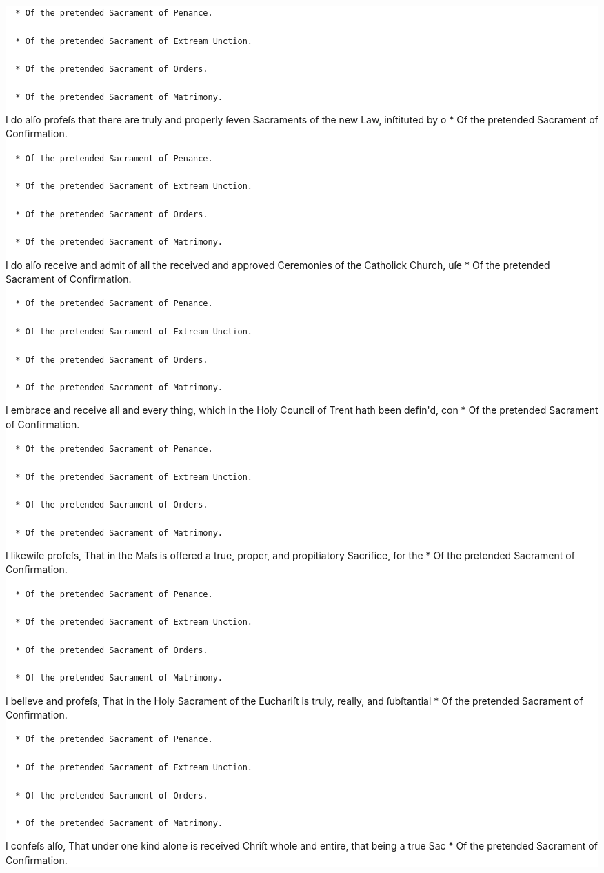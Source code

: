       * Of the pretended Sacrament of Penance.

      * Of the pretended Sacrament of Extream Unction.

      * Of the pretended Sacrament of Orders.

      * Of the pretended Sacrament of Matrimony.
I do alſo profeſs that there are truly and properly ſeven Sacraments of the new Law, inſtituted by o
      * Of the pretended Sacrament of Confirmation.

      * Of the pretended Sacrament of Penance.

      * Of the pretended Sacrament of Extream Unction.

      * Of the pretended Sacrament of Orders.

      * Of the pretended Sacrament of Matrimony.
I do alſo receive and admit of all the received and approved Ceremonies of the Catholick Church, uſe
      * Of the pretended Sacrament of Confirmation.

      * Of the pretended Sacrament of Penance.

      * Of the pretended Sacrament of Extream Unction.

      * Of the pretended Sacrament of Orders.

      * Of the pretended Sacrament of Matrimony.
I embrace and receive all and every thing, which in the Holy Council of Trent hath been defin'd, con
      * Of the pretended Sacrament of Confirmation.

      * Of the pretended Sacrament of Penance.

      * Of the pretended Sacrament of Extream Unction.

      * Of the pretended Sacrament of Orders.

      * Of the pretended Sacrament of Matrimony.
I likewiſe profeſs, That in the Maſs is offered a true, proper, and propitiatory Sacrifice, for the 
      * Of the pretended Sacrament of Confirmation.

      * Of the pretended Sacrament of Penance.

      * Of the pretended Sacrament of Extream Unction.

      * Of the pretended Sacrament of Orders.

      * Of the pretended Sacrament of Matrimony.
I believe and profeſs, That in the Holy Sacrament of the Euchariſt is truly, really, and ſubſtantial
      * Of the pretended Sacrament of Confirmation.

      * Of the pretended Sacrament of Penance.

      * Of the pretended Sacrament of Extream Unction.

      * Of the pretended Sacrament of Orders.

      * Of the pretended Sacrament of Matrimony.
I confeſs alſo, That under one kind alone is received Chriſt whole and entire, that being a true Sac
      * Of the pretended Sacrament of Confirmation.
